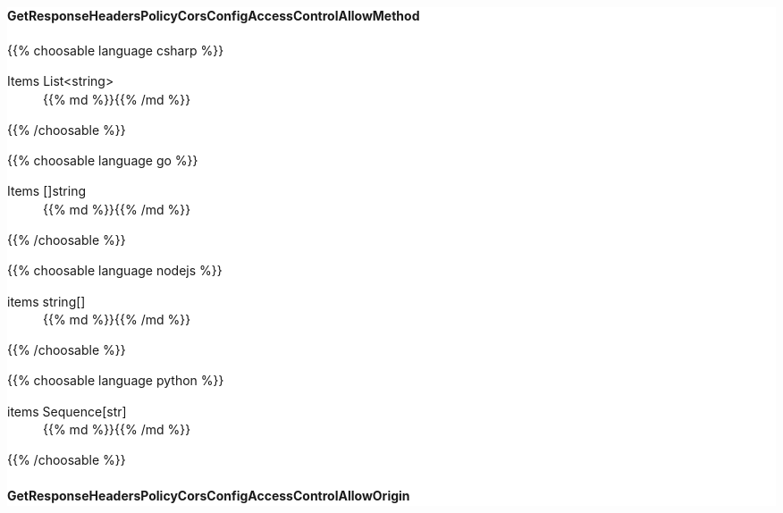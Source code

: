 <h4 id="getresponseheaderspolicycorsconfigaccesscontrolallowmethod">Get<wbr>Response<wbr>Headers<wbr>Policy<wbr>Cors<wbr>Config<wbr>Access<wbr>Control<wbr>Allow<wbr>Method</h4>



{{% choosable language csharp %}}
<dl class="resources-properties"><dt class="property-required"
            title="Required">
        <span id="items_csharp">
<a href="#items_csharp" style="color: inherit; text-decoration: inherit;">Items</a>
</span>
        <span class="property-indicator"></span>
        <span class="property-type">List&lt;string&gt;</span>
    </dt>
    <dd>{{% md %}}{{% /md %}}</dd></dl>
{{% /choosable %}}

{{% choosable language go %}}
<dl class="resources-properties"><dt class="property-required"
            title="Required">
        <span id="items_go">
<a href="#items_go" style="color: inherit; text-decoration: inherit;">Items</a>
</span>
        <span class="property-indicator"></span>
        <span class="property-type">[]string</span>
    </dt>
    <dd>{{% md %}}{{% /md %}}</dd></dl>
{{% /choosable %}}

{{% choosable language nodejs %}}
<dl class="resources-properties"><dt class="property-required"
            title="Required">
        <span id="items_nodejs">
<a href="#items_nodejs" style="color: inherit; text-decoration: inherit;">items</a>
</span>
        <span class="property-indicator"></span>
        <span class="property-type">string[]</span>
    </dt>
    <dd>{{% md %}}{{% /md %}}</dd></dl>
{{% /choosable %}}

{{% choosable language python %}}
<dl class="resources-properties"><dt class="property-required"
            title="Required">
        <span id="items_python">
<a href="#items_python" style="color: inherit; text-decoration: inherit;">items</a>
</span>
        <span class="property-indicator"></span>
        <span class="property-type">Sequence[str]</span>
    </dt>
    <dd>{{% md %}}{{% /md %}}</dd></dl>
{{% /choosable %}}

<h4 id="getresponseheaderspolicycorsconfigaccesscontrolalloworigin">Get<wbr>Response<wbr>Headers<wbr>Policy<wbr>Cors<wbr>Config<wbr>Access<wbr>Control<wbr>Allow<wbr>Origin</h4>
